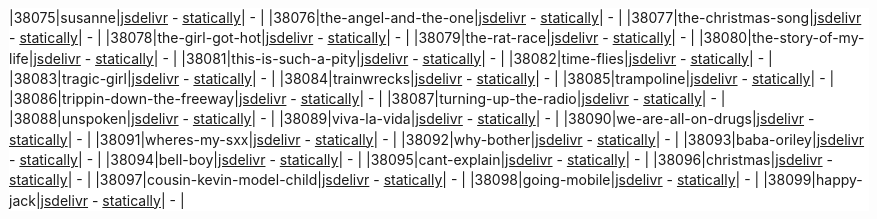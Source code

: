 |38075|susanne|[jsdelivr](https://cdn.jsdelivr.net/gh/dbchord/c5-3-6/35001-40000/38001-38500/susanne.webp) - [statically](https://cdn.statically.io/gh/dbchord/c5-3-6/i/35001-40000/38001-38500/susanne.webp)| - |
|38076|the-angel-and-the-one|[jsdelivr](https://cdn.jsdelivr.net/gh/dbchord/c5-3-6/35001-40000/38001-38500/the-angel-and-the-one.webp) - [statically](https://cdn.statically.io/gh/dbchord/c5-3-6/i/35001-40000/38001-38500/the-angel-and-the-one.webp)| - |
|38077|the-christmas-song|[jsdelivr](https://cdn.jsdelivr.net/gh/dbchord/c5-3-6/35001-40000/38001-38500/the-christmas-song.webp) - [statically](https://cdn.statically.io/gh/dbchord/c5-3-6/i/35001-40000/38001-38500/the-christmas-song.webp)| - |
|38078|the-girl-got-hot|[jsdelivr](https://cdn.jsdelivr.net/gh/dbchord/c5-3-6/35001-40000/38001-38500/the-girl-got-hot.webp) - [statically](https://cdn.statically.io/gh/dbchord/c5-3-6/i/35001-40000/38001-38500/the-girl-got-hot.webp)| - |
|38079|the-rat-race|[jsdelivr](https://cdn.jsdelivr.net/gh/dbchord/c5-3-6/35001-40000/38001-38500/the-rat-race.webp) - [statically](https://cdn.statically.io/gh/dbchord/c5-3-6/i/35001-40000/38001-38500/the-rat-race.webp)| - |
|38080|the-story-of-my-life|[jsdelivr](https://cdn.jsdelivr.net/gh/dbchord/c5-3-6/35001-40000/38001-38500/the-story-of-my-life.webp) - [statically](https://cdn.statically.io/gh/dbchord/c5-3-6/i/35001-40000/38001-38500/the-story-of-my-life.webp)| - |
|38081|this-is-such-a-pity|[jsdelivr](https://cdn.jsdelivr.net/gh/dbchord/c5-3-6/35001-40000/38001-38500/this-is-such-a-pity.webp) - [statically](https://cdn.statically.io/gh/dbchord/c5-3-6/i/35001-40000/38001-38500/this-is-such-a-pity.webp)| - |
|38082|time-flies|[jsdelivr](https://cdn.jsdelivr.net/gh/dbchord/c5-3-6/35001-40000/38001-38500/time-flies.webp) - [statically](https://cdn.statically.io/gh/dbchord/c5-3-6/i/35001-40000/38001-38500/time-flies.webp)| - |
|38083|tragic-girl|[jsdelivr](https://cdn.jsdelivr.net/gh/dbchord/c5-3-6/35001-40000/38001-38500/tragic-girl.webp) - [statically](https://cdn.statically.io/gh/dbchord/c5-3-6/i/35001-40000/38001-38500/tragic-girl.webp)| - |
|38084|trainwrecks|[jsdelivr](https://cdn.jsdelivr.net/gh/dbchord/c5-3-6/35001-40000/38001-38500/trainwrecks.webp) - [statically](https://cdn.statically.io/gh/dbchord/c5-3-6/i/35001-40000/38001-38500/trainwrecks.webp)| - |
|38085|trampoline|[jsdelivr](https://cdn.jsdelivr.net/gh/dbchord/c5-3-6/35001-40000/38001-38500/trampoline.webp) - [statically](https://cdn.statically.io/gh/dbchord/c5-3-6/i/35001-40000/38001-38500/trampoline.webp)| - |
|38086|trippin-down-the-freeway|[jsdelivr](https://cdn.jsdelivr.net/gh/dbchord/c5-3-6/35001-40000/38001-38500/trippin-down-the-freeway.webp) - [statically](https://cdn.statically.io/gh/dbchord/c5-3-6/i/35001-40000/38001-38500/trippin-down-the-freeway.webp)| - |
|38087|turning-up-the-radio|[jsdelivr](https://cdn.jsdelivr.net/gh/dbchord/c5-3-6/35001-40000/38001-38500/turning-up-the-radio.webp) - [statically](https://cdn.statically.io/gh/dbchord/c5-3-6/i/35001-40000/38001-38500/turning-up-the-radio.webp)| - |
|38088|unspoken|[jsdelivr](https://cdn.jsdelivr.net/gh/dbchord/c5-3-6/35001-40000/38001-38500/unspoken.webp) - [statically](https://cdn.statically.io/gh/dbchord/c5-3-6/i/35001-40000/38001-38500/unspoken.webp)| - |
|38089|viva-la-vida|[jsdelivr](https://cdn.jsdelivr.net/gh/dbchord/c5-3-6/35001-40000/38001-38500/viva-la-vida.webp) - [statically](https://cdn.statically.io/gh/dbchord/c5-3-6/i/35001-40000/38001-38500/viva-la-vida.webp)| - |
|38090|we-are-all-on-drugs|[jsdelivr](https://cdn.jsdelivr.net/gh/dbchord/c5-3-6/35001-40000/38001-38500/we-are-all-on-drugs.webp) - [statically](https://cdn.statically.io/gh/dbchord/c5-3-6/i/35001-40000/38001-38500/we-are-all-on-drugs.webp)| - |
|38091|wheres-my-sxx|[jsdelivr](https://cdn.jsdelivr.net/gh/dbchord/c5-3-6/35001-40000/38001-38500/wheres-my-sxx.webp) - [statically](https://cdn.statically.io/gh/dbchord/c5-3-6/i/35001-40000/38001-38500/wheres-my-sxx.webp)| - |
|38092|why-bother|[jsdelivr](https://cdn.jsdelivr.net/gh/dbchord/c5-3-6/35001-40000/38001-38500/why-bother.webp) - [statically](https://cdn.statically.io/gh/dbchord/c5-3-6/i/35001-40000/38001-38500/why-bother.webp)| - |
|38093|baba-oriley|[jsdelivr](https://cdn.jsdelivr.net/gh/dbchord/c5-3-6/35001-40000/38001-38500/baba-oriley.webp) - [statically](https://cdn.statically.io/gh/dbchord/c5-3-6/i/35001-40000/38001-38500/baba-oriley.webp)| - |
|38094|bell-boy|[jsdelivr](https://cdn.jsdelivr.net/gh/dbchord/c5-3-6/35001-40000/38001-38500/bell-boy.webp) - [statically](https://cdn.statically.io/gh/dbchord/c5-3-6/i/35001-40000/38001-38500/bell-boy.webp)| - |
|38095|cant-explain|[jsdelivr](https://cdn.jsdelivr.net/gh/dbchord/c5-3-6/35001-40000/38001-38500/cant-explain.webp) - [statically](https://cdn.statically.io/gh/dbchord/c5-3-6/i/35001-40000/38001-38500/cant-explain.webp)| - |
|38096|christmas|[jsdelivr](https://cdn.jsdelivr.net/gh/dbchord/c5-3-6/35001-40000/38001-38500/christmas.webp) - [statically](https://cdn.statically.io/gh/dbchord/c5-3-6/i/35001-40000/38001-38500/christmas.webp)| - |
|38097|cousin-kevin-model-child|[jsdelivr](https://cdn.jsdelivr.net/gh/dbchord/c5-3-6/35001-40000/38001-38500/cousin-kevin-model-child.webp) - [statically](https://cdn.statically.io/gh/dbchord/c5-3-6/i/35001-40000/38001-38500/cousin-kevin-model-child.webp)| - |
|38098|going-mobile|[jsdelivr](https://cdn.jsdelivr.net/gh/dbchord/c5-3-6/35001-40000/38001-38500/going-mobile.webp) - [statically](https://cdn.statically.io/gh/dbchord/c5-3-6/i/35001-40000/38001-38500/going-mobile.webp)| - |
|38099|happy-jack|[jsdelivr](https://cdn.jsdelivr.net/gh/dbchord/c5-3-6/35001-40000/38001-38500/happy-jack.webp) - [statically](https://cdn.statically.io/gh/dbchord/c5-3-6/i/35001-40000/38001-38500/happy-jack.webp)| - |
